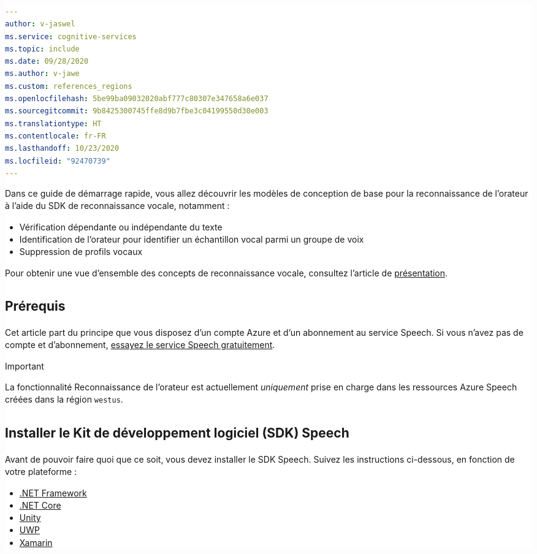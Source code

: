 ```yaml
---
author: v-jaswel
ms.service: cognitive-services
ms.topic: include
ms.date: 09/28/2020
ms.author: v-jawe
ms.custom: references_regions
ms.openlocfilehash: 5be99ba09032020abf777c80307e347658a6e037
ms.sourcegitcommit: 9b8425300745ffe8d9b7fbe3c04199550d30e003
ms.translationtype: HT
ms.contentlocale: fr-FR
ms.lasthandoff: 10/23/2020
ms.locfileid: "92470739"
---
```

Dans ce guide de démarrage rapide, vous allez découvrir les modèles de conception de base pour la reconnaissance de l’orateur à l’aide du SDK de reconnaissance vocale, notamment :

* Vérification dépendante ou indépendante du texte
* Identification de l’orateur pour identifier un échantillon vocal parmi un groupe de voix
* Suppression de profils vocaux

Pour obtenir une vue d’ensemble des concepts de reconnaissance vocale, consultez l’article de [présentation](../../../speaker-recognition-overview.md).

## <a name="prerequisites"></a>Prérequis

Cet article part du principe que vous disposez d’un compte Azure et d’un abonnement au service Speech. Si vous n’avez pas de compte et d’abonnement, [essayez le service Speech gratuitement](../../../overview.md#try-the-speech-service-for-free).

> [!IMPORTANT]
> La fonctionnalité Reconnaissance de l’orateur est actuellement *uniquement* prise en charge dans les ressources Azure Speech créées dans la région `westus`.

## <a name="install-the-speech-sdk"></a>Installer le Kit de développement logiciel (SDK) Speech

Avant de pouvoir faire quoi que ce soit, vous devez installer le SDK Speech. Suivez les instructions ci-dessous, en fonction de votre plateforme :

* <a href="https://docs.microsoft.com/azure/cognitive-services/speech-service/quickstarts/setup-platform?tabs=dotnet&pivots=programming-language-csharp" target="_blank">.NET Framework <span class="docon docon-navigate-external x-hidden-focus"></span></a>
* <a href="https://docs.microsoft.com/azure/cognitive-services/speech-service/quickstarts/setup-platform?tabs=dotnetcore&pivots=programming-language-csharp" target="_blank">.NET Core <span class="docon docon-navigate-external x-hidden-focus"></span></a>
* <a href="https://docs.microsoft.com/azure/cognitive-services/speech-service/quickstarts/setup-platform?tabs=unity&pivots=programming-language-csharp" target="_blank">Unity <span class="docon docon-navigate-external x-hidden-focus"></span></a>
* <a href="https://docs.microsoft.com/azure/cognitive-services/speech-service/quickstarts/setup-platform?tabs=uwps&pivots=programming-language-csharp" target="_blank">UWP <span class="docon docon-navigate-external x-hidden-focus"></span></a>
* <a href="https://docs.microsoft.com/azure/cognitive-services/speech-service/quickstarts/setup-platform?tabs=xaml&pivots=programming-language-csharp" target="_blank">Xamarin <span class="docon docon-navigate-external x-hidden-focus"></span></a>
